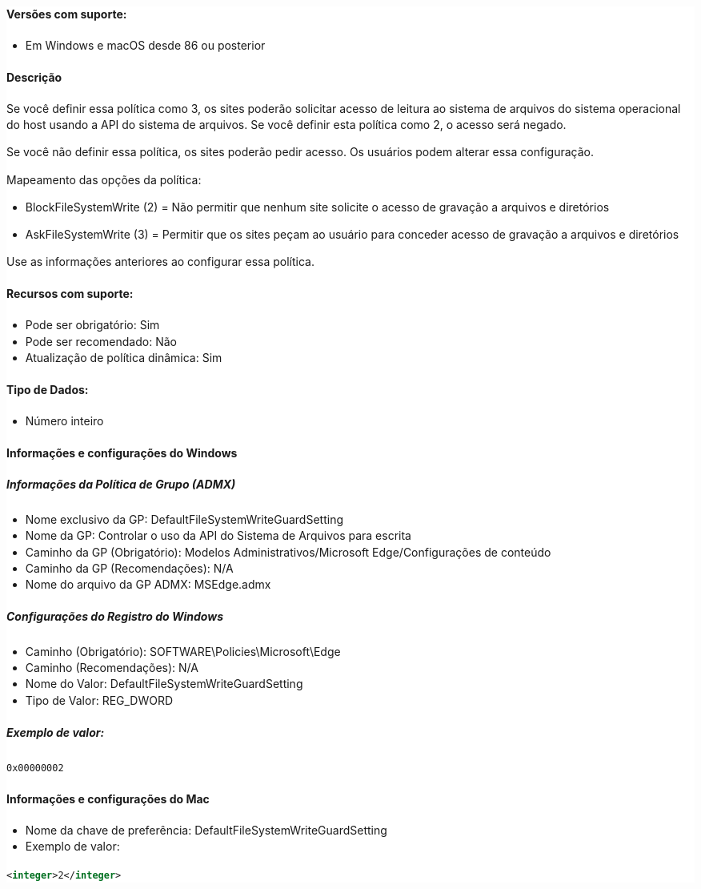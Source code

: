   
  #### Versões com suporte:
  - Em Windows e macOS desde 86 ou posterior

  #### Descrição
  Se você definir essa política como 3, os sites poderão solicitar acesso de leitura ao sistema de arquivos do sistema operacional do host usando a API do sistema de arquivos. Se você definir esta política como 2, o acesso será negado.

Se você não definir essa política, os sites poderão pedir acesso. Os usuários podem alterar essa configuração.

Mapeamento das opções da política:

* BlockFileSystemWrite (2) = Não permitir que nenhum site solicite o acesso de gravação a arquivos e diretórios

* AskFileSystemWrite (3) = Permitir que os sites peçam ao usuário para conceder acesso de gravação a arquivos e diretórios

Use as informações anteriores ao configurar essa política.

  #### Recursos com suporte:
  - Pode ser obrigatório: Sim
  - Pode ser recomendado: Não
  - Atualização de política dinâmica: Sim

  #### Tipo de Dados:
  - Número inteiro

  #### Informações e configurações do Windows
  ##### Informações da Política de Grupo (ADMX)
  - Nome exclusivo da GP: DefaultFileSystemWriteGuardSetting
  - Nome da GP: Controlar o uso da API do Sistema de Arquivos para escrita
  - Caminho da GP (Obrigatório): Modelos Administrativos/Microsoft Edge/Configurações de conteúdo
  - Caminho da GP (Recomendações): N/A
  - Nome do arquivo da GP ADMX: MSEdge.admx
  ##### Configurações do Registro do Windows
  - Caminho (Obrigatório): SOFTWARE\Policies\Microsoft\Edge
  - Caminho (Recomendações): N/A
  - Nome do Valor: DefaultFileSystemWriteGuardSetting
  - Tipo de Valor: REG_DWORD
  ##### Exemplo de valor:
```
0x00000002
```


  #### Informações e configurações do Mac
  - Nome da chave de preferência: DefaultFileSystemWriteGuardSetting
  - Exemplo de valor:
``` xml
<integer>2</integer>
```
  